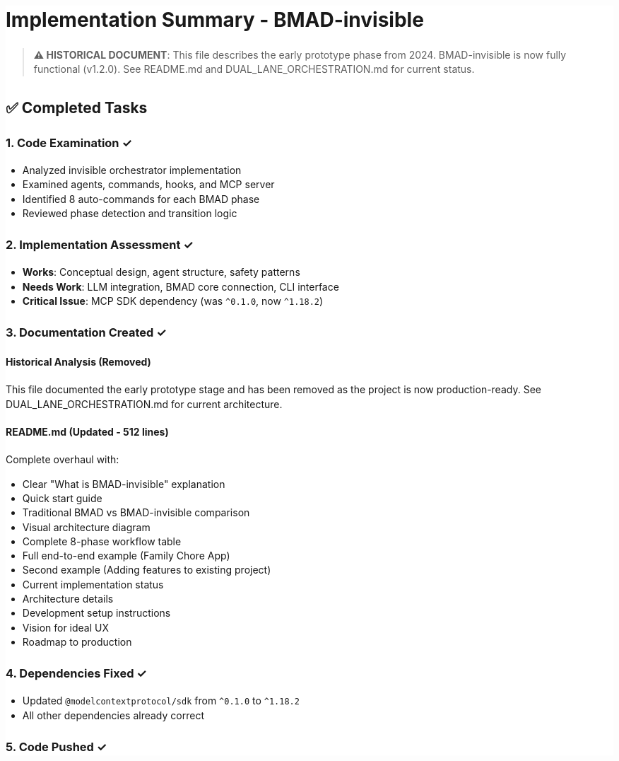 # Implementation Summary - BMAD-invisible

> **⚠️ HISTORICAL DOCUMENT**: This file describes the early prototype phase from 2024. BMAD-invisible is now fully functional (v1.2.0). See README.md and DUAL_LANE_ORCHESTRATION.md for current status.

## ✅ Completed Tasks

### 1. Code Examination ✓

- Analyzed invisible orchestrator implementation
- Examined agents, commands, hooks, and MCP server
- Identified 8 auto-commands for each BMAD phase
- Reviewed phase detection and transition logic

### 2. Implementation Assessment ✓

- **Works**: Conceptual design, agent structure, safety patterns
- **Needs Work**: LLM integration, BMAD core connection, CLI interface
- **Critical Issue**: MCP SDK dependency (was `^0.1.0`, now `^1.18.2`)

### 3. Documentation Created ✓

#### Historical Analysis (Removed)

This file documented the early prototype stage and has been removed as the project is now production-ready. See DUAL_LANE_ORCHESTRATION.md for current architecture.

#### README.md (Updated - 512 lines)

Complete overhaul with:

- Clear "What is BMAD-invisible" explanation
- Quick start guide
- Traditional BMAD vs BMAD-invisible comparison
- Visual architecture diagram
- Complete 8-phase workflow table
- Full end-to-end example (Family Chore App)
- Second example (Adding features to existing project)
- Current implementation status
- Architecture details
- Development setup instructions
- Vision for ideal UX
- Roadmap to production

### 4. Dependencies Fixed ✓

- Updated `@modelcontextprotocol/sdk` from `^0.1.0` to `^1.18.2`
- All other dependencies already correct

### 5. Code Pushed ✓
